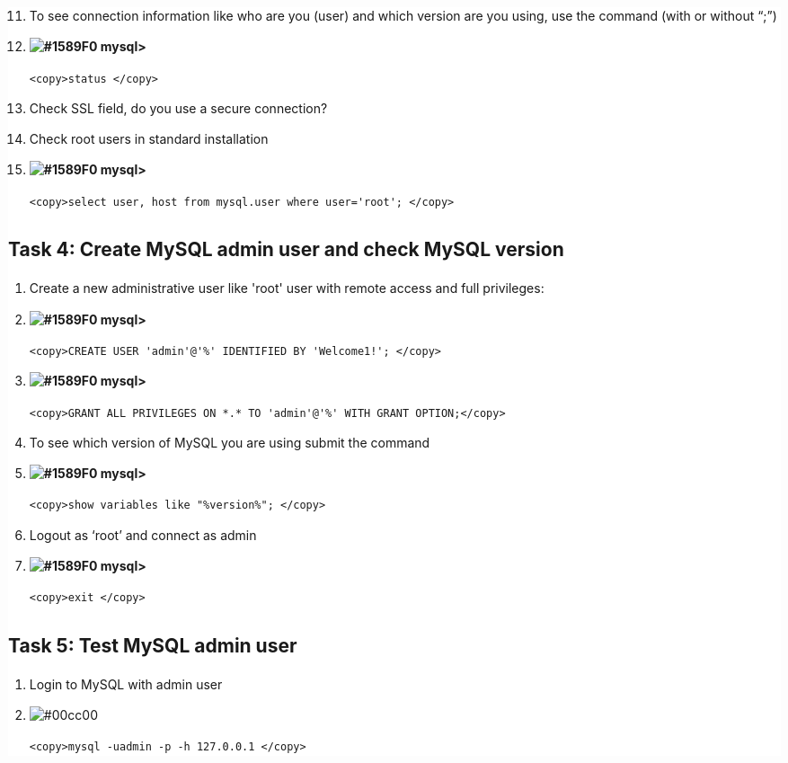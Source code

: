 11.	To see connection information like who are you (user) and which version are you using, use the command (with or without “;”)

12. **![#1589F0](https://via.placeholder.com/15/1589F0/000000?text=+) mysql>**  
  
    ```
    <copy>status </copy>
    ```

13.	Check SSL field, do you use a secure connection?

   
14.	Check root users in standard installation

15. **![#1589F0](https://via.placeholder.com/15/1589F0/000000?text=+) mysql>**  
  
    ```
    <copy>select user, host from mysql.user where user='root'; </copy>
    ```

## Task 4: Create MySQL admin user and check MySQL version

1.	Create a new administrative user like 'root' user with remote access and full privileges:

3.  **![#1589F0](https://via.placeholder.com/15/1589F0/000000?text=+) mysql>**  
  
    ```
    <copy>CREATE USER 'admin'@'%' IDENTIFIED BY 'Welcome1!'; </copy>
    ```

4.  **![#1589F0](https://via.placeholder.com/15/1589F0/000000?text=+) mysql>**  
  
    ```
    <copy>GRANT ALL PRIVILEGES ON *.* TO 'admin'@'%' WITH GRANT OPTION;</copy>
    ```

5.	To see which version of MySQL you are using submit the command

6.  **![#1589F0](https://via.placeholder.com/15/1589F0/000000?text=+) mysql>**  
  
    ```
    <copy>show variables like "%version%"; </copy>
    ```

7.	Logout as ‘root’ and connect as admin

8.  **![#1589F0](https://via.placeholder.com/15/1589F0/000000?text=+) mysql>**  
  
    ```
    <copy>exit </copy>
    ```

## Task 5: Test MySQL admin user

1. Login to MySQL with admin user

2.  ![#00cc00](https://via.placeholder.com/15/00cc00/000000?text=+)
  
    ```
    <copy>mysql -uadmin -p -h 127.0.0.1 </copy>
    ```
